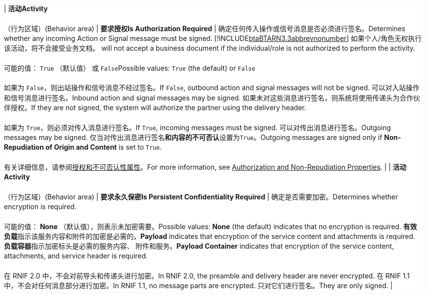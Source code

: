|          <span data-ttu-id="ee946-181">**活动**</span><span class="sxs-lookup"><span data-stu-id="ee946-181">**Activity**</span></span><br /><br /> <span data-ttu-id="ee946-182">（行为区域）</span><span class="sxs-lookup"><span data-stu-id="ee946-182">(Behavior area)</span></span>          |       <span data-ttu-id="ee946-183">**要求授权**</span><span class="sxs-lookup"><span data-stu-id="ee946-183">**Is Authorization Required**</span></span>        |                                                                                                          <span data-ttu-id="ee946-184">确定任何传入操作或信号消息是否必须进行签名。</span><span class="sxs-lookup"><span data-stu-id="ee946-184">Determines whether any incoming Action or Signal message must be signed.</span></span> [!INCLUDE[btaBTARN3.3abbrevnonumber](../../includes/btabtarn3-3abbrevnonumber-md.md)]<span data-ttu-id="ee946-185"> 如果个人/角色无权执行该活动，将不会接受业务文档。</span><span class="sxs-lookup"><span data-stu-id="ee946-185"> will not accept a business document if the individual/role is not authorized to perform the activity.</span></span><br /><br /> <span data-ttu-id="ee946-186">可能的值： `True` （默认值） 或 `False`</span><span class="sxs-lookup"><span data-stu-id="ee946-186">Possible values: `True` (the default) or `False`</span></span><br /><br /> <span data-ttu-id="ee946-187">如果为 `False`，则出站操作和信号消息不经过签名。</span><span class="sxs-lookup"><span data-stu-id="ee946-187">If `False`, outbound action and signal messages will not be signed.</span></span> <span data-ttu-id="ee946-188">可以对入站操作和信号消息进行签名。</span><span class="sxs-lookup"><span data-stu-id="ee946-188">Inbound action and signal messages may be signed.</span></span> <span data-ttu-id="ee946-189">如果未对这些消息进行签名，则系统将使用传递头为合作伙伴授权。</span><span class="sxs-lookup"><span data-stu-id="ee946-189">If they are not signed, the system will authorize the partner using the delivery header.</span></span><br /><br /> <span data-ttu-id="ee946-190">如果为 `True`，则必须对传入消息进行签名。</span><span class="sxs-lookup"><span data-stu-id="ee946-190">If `True`, incoming messages must be signed.</span></span> <span data-ttu-id="ee946-191">可以对传出消息进行签名。</span><span class="sxs-lookup"><span data-stu-id="ee946-191">Outgoing messages may be signed.</span></span> <span data-ttu-id="ee946-192">仅当对传出消息进行签名**和内容的不可否认**设置为`True`。</span><span class="sxs-lookup"><span data-stu-id="ee946-192">Outgoing messages are signed only if **Non-Repudiation of Origin and Content** is set to `True`.</span></span><br /><br /> <span data-ttu-id="ee946-193">有关详细信息，请参阅[授权和不可否认性属性](../../adapters-and-accelerators/accelerator-rosettanet/authorization-and-non-repudiation-properties.md)。</span><span class="sxs-lookup"><span data-stu-id="ee946-193">For more information, see [Authorization and Non-Repudiation Properties](../../adapters-and-accelerators/accelerator-rosettanet/authorization-and-non-repudiation-properties.md).</span></span>                                                                                                          |
|          <span data-ttu-id="ee946-194">**活动**</span><span class="sxs-lookup"><span data-stu-id="ee946-194">**Activity**</span></span><br /><br /> <span data-ttu-id="ee946-195">（行为区域）</span><span class="sxs-lookup"><span data-stu-id="ee946-195">(Behavior area)</span></span>          | <span data-ttu-id="ee946-196">**要求永久保密**</span><span class="sxs-lookup"><span data-stu-id="ee946-196">**Is Persistent Confidentiality Required**</span></span> |                                                                                                                                                                                                                                                                                                                                <span data-ttu-id="ee946-197">确定是否需要加密。</span><span class="sxs-lookup"><span data-stu-id="ee946-197">Determines whether encryption is required.</span></span><br /><br /> <span data-ttu-id="ee946-198">可能的值： **None** （默认值），则表示未加密需要。</span><span class="sxs-lookup"><span data-stu-id="ee946-198">Possible values: **None** (the default) indicates that no encryption is required.</span></span> <span data-ttu-id="ee946-199">**有效负载**指示该服务内容和附件的加密是必需的。</span><span class="sxs-lookup"><span data-stu-id="ee946-199">**Payload** indicates that encryption of the service content and attachments is required.</span></span> <span data-ttu-id="ee946-200">**负载容器**指示加密标头是必需的服务内容、 附件和服务。</span><span class="sxs-lookup"><span data-stu-id="ee946-200">**Payload Container** indicates that encryption of the service content, attachments, and service header is required.</span></span><br /><br /> <span data-ttu-id="ee946-201">在 RNIF 2.0 中，不会对前导头和传递头进行加密。</span><span class="sxs-lookup"><span data-stu-id="ee946-201">In RNIF 2.0, the preamble and delivery header are never encrypted.</span></span> <span data-ttu-id="ee946-202">在 RNIF 1.1 中，不会对任何消息部分进行加密。</span><span class="sxs-lookup"><span data-stu-id="ee946-202">In RNIF 1.1, no message parts are encrypted.</span></span> <span data-ttu-id="ee946-203">只对它们进行签名。</span><span class="sxs-lookup"><span data-stu-id="ee946-203">They are only signed.</span></span>                                                                                                                                                                                                                                                                                                                                |